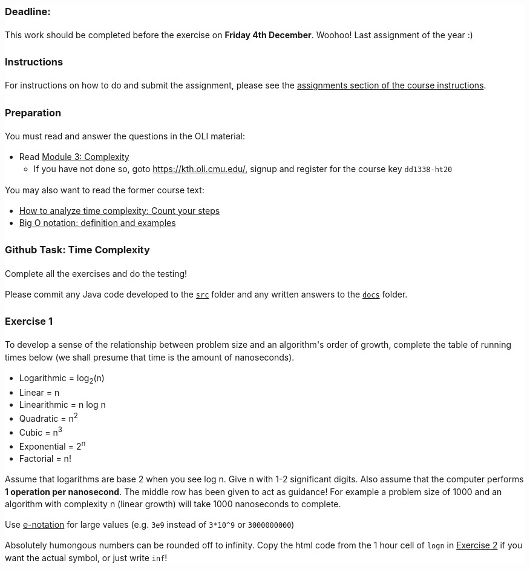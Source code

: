 ### Deadline:
This work should be completed before the exercise on **Friday 4th December**.
Woohoo! Last assignment of the year :)

### Instructions
For instructions on how to do and submit the assignment, please see the
[assignments section of the course instructions](https://gits-15.sys.kth.se/inda-20/course-instructions#assignments).

### Preparation
You must read and answer the questions in the OLI material:

- Read [Module 3: Complexity](https://kth.oli.cmu.edu/jcourse/webui/syllabus/module.do?context=d6b30f08ac1f0888332317c8ded52f20)
  - If you have not done so, goto https://kth.oli.cmu.edu/, signup and register for the course key `dd1338-ht20`

You may also want to read the former course text:

- [How to analyze time complexity: Count your steps](https://yourbasic.org/algorithms/time-complexity-explained/)
- [Big O notation: definition and examples](https://yourbasic.org/algorithms/big-o-notation-explained/)

### Github Task: Time Complexity
Complete all the exercises and do the testing!

Please commit any Java code developed to the [`src`](src) folder and any
written answers to the [`docs`](docs) folder.

### Exercise 1
To develop a sense of the relationship between problem size and an algorithm's
order of growth, complete the table of running times below (we shall
presume that time is the amount of nanoseconds).

- Logarithmic = log<sub>2</sub>(n)
- Linear = n
- Linearithmic = n log n
- Quadratic = n<sup>2</sup>
- Cubic = n<sup>3</sup>
- Exponential = 2<sup>n</sup>
- Factorial = n!

Assume that logarithms are base 2 when you see log n. Give n with 1-2
significant digits. Also assume that the computer performs **1 operation per
nanosecond**. The middle row has been given to act as guidance! For example a
problem size of 1000 and an algorithm with complexity n (linear growth) will
take 1000 nanoseconds to complete.

Use [e-notation](https://en.wikipedia.org/wiki/Scientific_notation#E-notation)
for large values (e.g. `3e9` instead of `3*10^9` or `3000000000`)

Absolutely humongous numbers can be rounded off to infinity. Copy the html code
from the 1 hour cell of `logn` in [Exercise 2](#exercise-2) if you want the
actual symbol, or just write `inf`!
